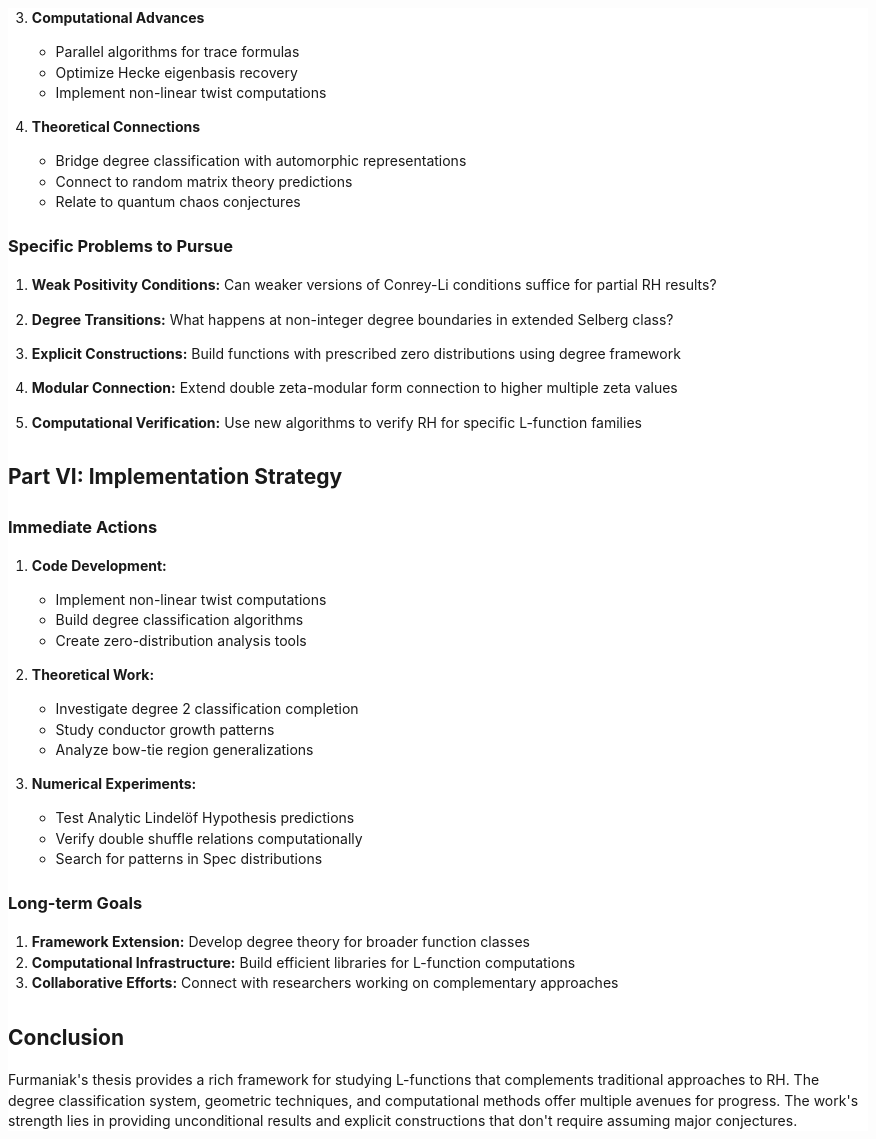 3. **Computational Advances**
   - Parallel algorithms for trace formulas
   - Optimize Hecke eigenbasis recovery
   - Implement non-linear twist computations

4. **Theoretical Connections**
   - Bridge degree classification with automorphic representations
   - Connect to random matrix theory predictions
   - Relate to quantum chaos conjectures

### Specific Problems to Pursue

1. **Weak Positivity Conditions:** Can weaker versions of Conrey-Li conditions suffice for partial RH results?

2. **Degree Transitions:** What happens at non-integer degree boundaries in extended Selberg class?

3. **Explicit Constructions:** Build functions with prescribed zero distributions using degree framework

4. **Modular Connection:** Extend double zeta-modular form connection to higher multiple zeta values

5. **Computational Verification:** Use new algorithms to verify RH for specific L-function families

## Part VI: Implementation Strategy

### Immediate Actions

1. **Code Development:**
   - Implement non-linear twist computations
   - Build degree classification algorithms
   - Create zero-distribution analysis tools

2. **Theoretical Work:**
   - Investigate degree 2 classification completion
   - Study conductor growth patterns
   - Analyze bow-tie region generalizations

3. **Numerical Experiments:**
   - Test Analytic Lindelöf Hypothesis predictions
   - Verify double shuffle relations computationally
   - Search for patterns in Spec distributions

### Long-term Goals

1. **Framework Extension:** Develop degree theory for broader function classes
2. **Computational Infrastructure:** Build efficient libraries for L-function computations
3. **Collaborative Efforts:** Connect with researchers working on complementary approaches

## Conclusion

Furmaniak's thesis provides a rich framework for studying L-functions that complements traditional approaches to RH. The degree classification system, geometric techniques, and computational methods offer multiple avenues for progress. The work's strength lies in providing unconditional results and explicit constructions that don't require assuming major conjectures.
